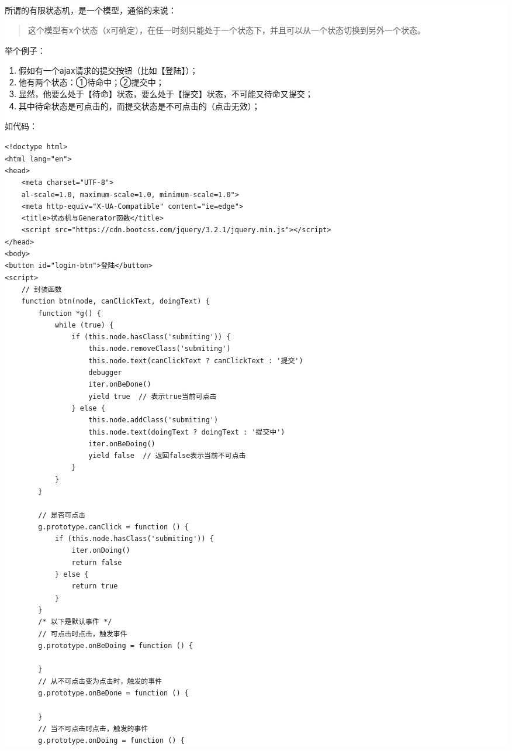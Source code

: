 所谓的有限状态机，是一个模型，通俗的来说：

> 这个模型有x个状态（x可确定），在任一时刻只能处于一个状态下，并且可以从一个状态切换到另外一个状态。

举个例子：

1. 假如有一个ajax请求的提交按钮（比如【登陆】）；
2. 他有两个状态：①待命中；②提交中；
3. 显然，他要么处于【待命】状态，要么处于【提交】状态，不可能又待命又提交；
4. 其中待命状态是可点击的，而提交状态是不可点击的（点击无效）；

如代码：

```
<!doctype html>
<html lang="en">
<head>
    <meta charset="UTF-8">
    al-scale=1.0, maximum-scale=1.0, minimum-scale=1.0">
    <meta http-equiv="X-UA-Compatible" content="ie=edge">
    <title>状态机与Generator函数</title>
    <script src="https://cdn.bootcss.com/jquery/3.2.1/jquery.min.js"></script>
</head>
<body>
<button id="login-btn">登陆</button>
<script>
    // 封装函数
    function btn(node, canClickText, doingText) {
        function *g() {
            while (true) {
                if (this.node.hasClass('submiting')) {
                    this.node.removeClass('submiting')
                    this.node.text(canClickText ? canClickText : '提交')
                    debugger
                    iter.onBeDone()
                    yield true  // 表示true当前可点击
                } else {
                    this.node.addClass('submiting')
                    this.node.text(doingText ? doingText : '提交中')
                    iter.onBeDoing()
                    yield false  // 返回false表示当前不可点击
                }
            }
        }

        // 是否可点击
        g.prototype.canClick = function () {
            if (this.node.hasClass('submiting')) {
                iter.onDoing()
                return false
            } else {
                return true
            }
        }
        /* 以下是默认事件 */
        // 可点击时点击，触发事件
        g.prototype.onBeDoing = function () {

        }
        // 从不可点击变为点击时，触发的事件
        g.prototype.onBeDone = function () {

        }
        // 当不可点击时点击，触发的事件
        g.prototype.onDoing = function () {

```